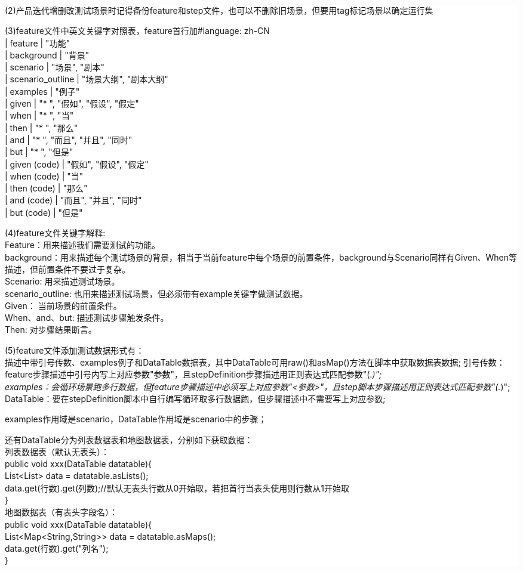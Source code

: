 (2)产品迭代增删改测试场景时记得备份feature和step文件，也可以不删除旧场景，但要用tag标记场景以确定运行集  

(3)feature文件中英文关键字对照表，feature首行加#language: zh-CN  
| feature          | "功能"  
| background       | "背景"  
| scenario         | "场景", "剧本"  
| scenario_outline | "场景大纲", "剧本大纲"  
| examples         | "例子"  
| given            | "* ", "假如", "假设", "假定"  
| when             | "* ", "当"  
| then             | "* ", "那么"  
| and              | "* ", "而且", "并且", "同时"  
| but              | "* ", "但是"  
| given (code)     | "假如", "假设", "假定"  
| when (code)      | "当"  
| then (code)      | "那么"  
| and (code)       | "而且", "并且", "同时"  
| but (code)       | "但是"  

(4)feature文件关键字解释:  
Feature：用来描述我们需要测试的功能。  
background：用来描述每个测试场景的背景，相当于当前feature中每个场景的前置条件，background与Scenario同样有Given、When等描述，但前置条件不要过于复杂。  
Scenario: 用来描述测试场景。  
scenario_outline: 也用来描述测试场景，但必须带有example关键字做测试数据。  
Given： 当前场景的前置条件。  
When、and、but: 描述测试步骤触发条件。  
Then: 对步骤结果断言。  

(5)feature文件添加测试数据形式有：  
描述中带引号传数、examples例子和DataTable数据表，其中DataTable可用raw()和asMap()方法在脚本中获取数据表数据; 
引号传数： feature步骤描述中引号内写上对应参数"参数"，且stepDefinition步骤描述用正则表达式匹配参数\"(.*)\";  
examples：会循环场景跑多行数据，但feature步骤描述中必须写上对应参数"<参数>"，且step脚本步骤描述用正则表达式匹配参数\"(.*)\";  
DataTable：要在stepDefinition脚本中自行编写循环取多行数据跑，但步骤描述中不需要写上对应参数;  

examples作用域是scenario，DataTable作用域是scenario中的步骤；  

还有DataTable分为列表数据表和地图数据表，分别如下获取数据：  
列表数据表（默认无表头）：  
public void xxx(DataTable datatable){  
	List<List<String>> data = datatable.asLists();  
	data.get(行数).get(列数);//默认无表头行数从0开始取，若把首行当表头使用则行数从1开始取  
}  
地图数据表（有表头字段名）：  
public void xxx(DataTable datatable){  
	List<Map<String,String>> data = datatable.asMaps();  
	data.get(行数).get("列名");  
}  
